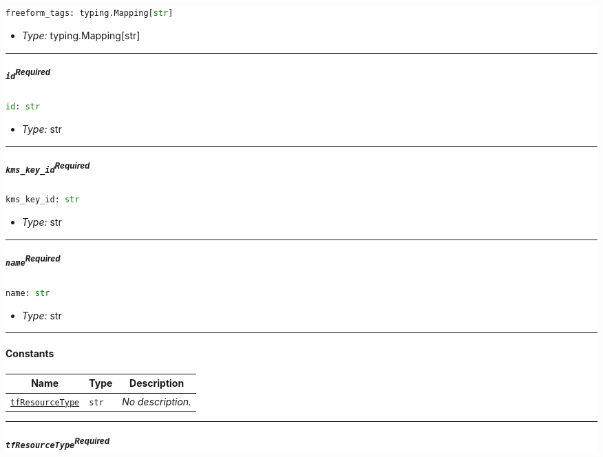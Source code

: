 ```python
freeform_tags: typing.Mapping[str]
```

- *Type:* typing.Mapping[str]

---

##### `id`<sup>Required</sup> <a name="id" id="rhizo-co-terraform-provider-oci.certificatesManagementCertificateAuthority.CertificatesManagementCertificateAuthority.property.id"></a>

```python
id: str
```

- *Type:* str

---

##### `kms_key_id`<sup>Required</sup> <a name="kms_key_id" id="rhizo-co-terraform-provider-oci.certificatesManagementCertificateAuthority.CertificatesManagementCertificateAuthority.property.kmsKeyId"></a>

```python
kms_key_id: str
```

- *Type:* str

---

##### `name`<sup>Required</sup> <a name="name" id="rhizo-co-terraform-provider-oci.certificatesManagementCertificateAuthority.CertificatesManagementCertificateAuthority.property.name"></a>

```python
name: str
```

- *Type:* str

---

#### Constants <a name="Constants" id="Constants"></a>

| **Name** | **Type** | **Description** |
| --- | --- | --- |
| <code><a href="#rhizo-co-terraform-provider-oci.certificatesManagementCertificateAuthority.CertificatesManagementCertificateAuthority.property.tfResourceType">tfResourceType</a></code> | <code>str</code> | *No description.* |

---

##### `tfResourceType`<sup>Required</sup> <a name="tfResourceType" id="rhizo-co-terraform-provider-oci.certificatesManagementCertificateAuthority.CertificatesManagementCertificateAuthority.property.tfResourceType"></a>
